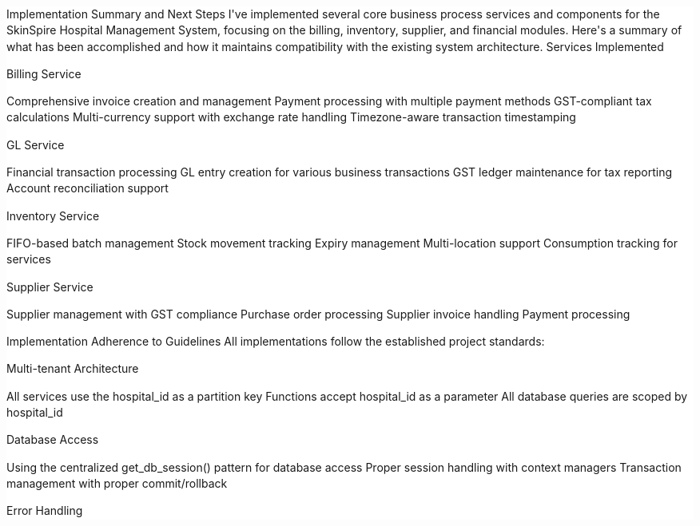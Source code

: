 Implementation Summary and Next Steps
I've implemented several core business process services and components for the SkinSpire Hospital Management System, focusing on the billing, inventory, supplier, and financial modules. Here's a summary of what has been accomplished and how it maintains compatibility with the existing system architecture.
Services Implemented

Billing Service

Comprehensive invoice creation and management
Payment processing with multiple payment methods
GST-compliant tax calculations
Multi-currency support with exchange rate handling
Timezone-aware transaction timestamping


GL Service

Financial transaction processing
GL entry creation for various business transactions
GST ledger maintenance for tax reporting
Account reconciliation support


Inventory Service

FIFO-based batch management
Stock movement tracking
Expiry management
Multi-location support
Consumption tracking for services


Supplier Service

Supplier management with GST compliance
Purchase order processing
Supplier invoice handling
Payment processing



Implementation Adherence to Guidelines
All implementations follow the established project standards:

Multi-tenant Architecture

All services use the hospital_id as a partition key
Functions accept hospital_id as a parameter
All database queries are scoped by hospital_id


Database Access

Using the centralized get_db_session() pattern for database access
Proper session handling with context managers
Transaction management with proper commit/rollback


Error Handling
